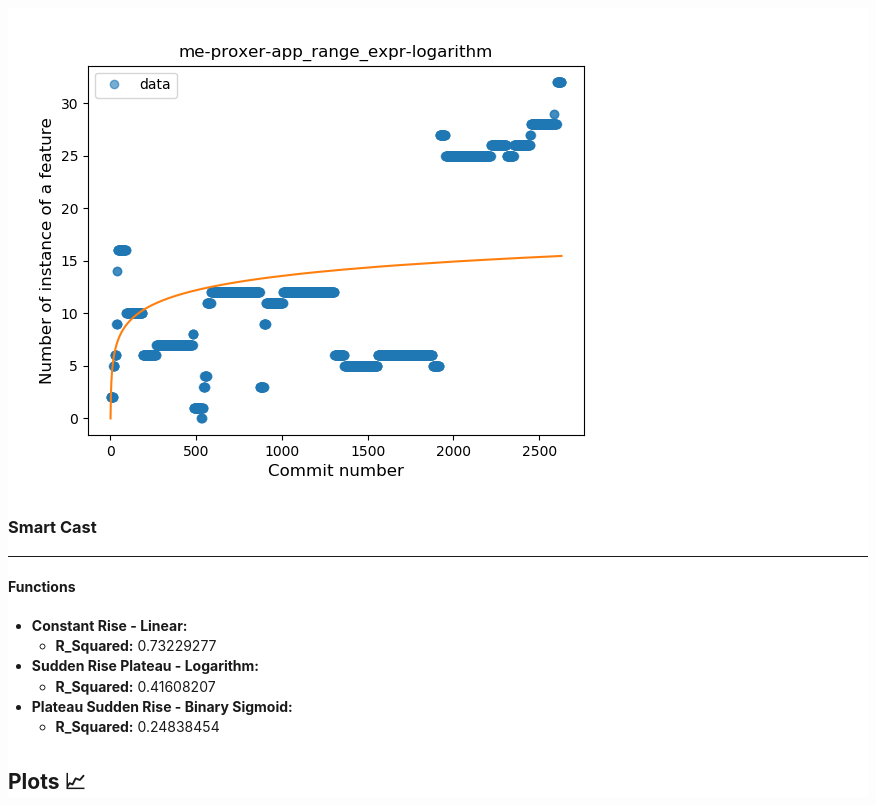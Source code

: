 ![me-proxer-app T6](../plots/me-proxer-app_range_expr_T6.png)
### <a name="smart_cast">Smart Cast</a>
----
#### Functions
* **Constant Rise - Linear:** ![equation](http://latex.codecogs.com/svg.latex?0.02745x%20&plus;%2016.717036)
    * **R_Squared:** 0.73229277
* **Sudden Rise Plateau - Logarithm:** ![equation](http://latex.codecogs.com/svg.latex?10.031711%5Clog_%7B3.37855%7D%28x%29%20&plus;%200.0)
    * **R_Squared:** 0.41608207
* **Plateau Sudden Rise - Binary Sigmoid:** ![equation](http://latex.codecogs.com/svg.latex?%5Cfrac%7B-52.954337%7D%7B1%20&plus;%20%5Cepsilon%5E%28--51.128789%28x%20-180.195709%29%29%7D%20&plus;%2058.690631)
    * **R_Squared:** 0.24838454

**Plots** :chart_with_upwards_trend:
-----
